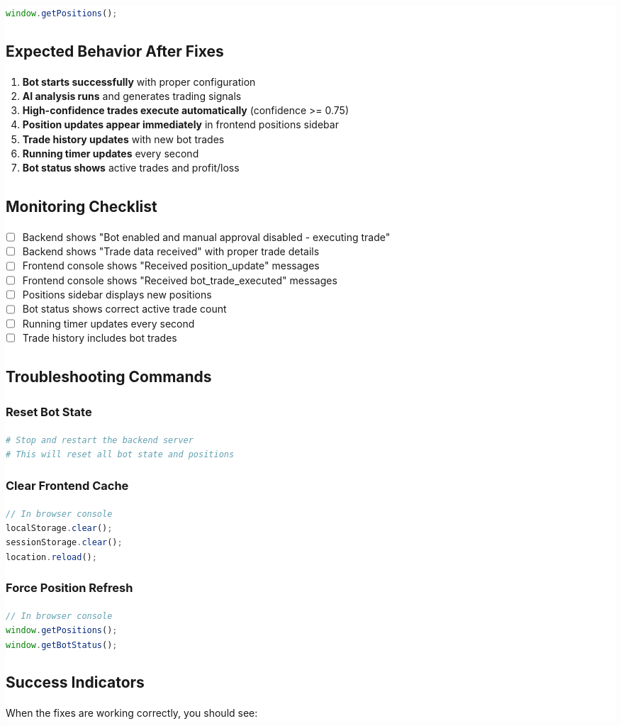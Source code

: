 ```javascript
window.getPositions();
```

## Expected Behavior After Fixes

1. **Bot starts successfully** with proper configuration
2. **AI analysis runs** and generates trading signals
3. **High-confidence trades execute automatically** (confidence >= 0.75)
4. **Position updates appear immediately** in frontend positions sidebar
5. **Trade history updates** with new bot trades
6. **Running timer updates** every second
7. **Bot status shows** active trades and profit/loss

## Monitoring Checklist

- [ ] Backend shows "Bot enabled and manual approval disabled - executing trade"
- [ ] Backend shows "Trade data received" with proper trade details
- [ ] Frontend console shows "Received position_update" messages
- [ ] Frontend console shows "Received bot_trade_executed" messages
- [ ] Positions sidebar displays new positions
- [ ] Bot status shows correct active trade count
- [ ] Running timer updates every second
- [ ] Trade history includes bot trades

## Troubleshooting Commands

### Reset Bot State
```bash
# Stop and restart the backend server
# This will reset all bot state and positions
```

### Clear Frontend Cache
```javascript
// In browser console
localStorage.clear();
sessionStorage.clear();
location.reload();
```

### Force Position Refresh
```javascript
// In browser console
window.getPositions();
window.getBotStatus();
```

## Success Indicators

When the fixes are working correctly, you should see:
